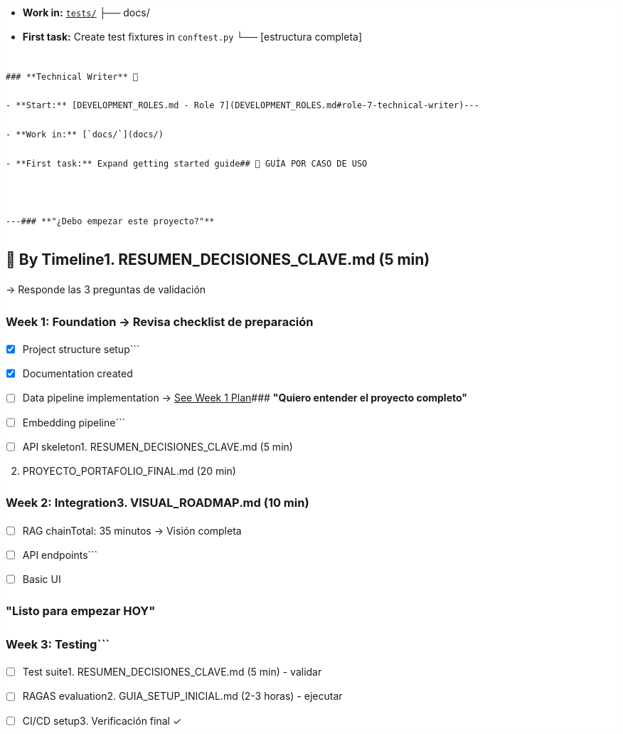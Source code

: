 - **Work in:** [`tests/`](tests/)        ├── docs/

- **First task:** Create test fixtures in `conftest.py`        └── [estructura completa]

```

### **Technical Writer** 📝

- **Start:** [DEVELOPMENT_ROLES.md - Role 7](DEVELOPMENT_ROLES.md#role-7-technical-writer)---

- **Work in:** [`docs/`](docs/)

- **First task:** Expand getting started guide## 🎨 GUÍA POR CASO DE USO



---### **"¿Debo empezar este proyecto?"**

```

## 📅 By Timeline1. RESUMEN_DECISIONES_CLAVE.md (5 min)

   → Responde las 3 preguntas de validación

### **Week 1: Foundation**   → Revisa checklist de preparación

- [x] Project structure setup```

- [x] Documentation created

- [ ] Data pipeline implementation → [See Week 1 Plan](START_HERE.md#semana-1-foundation-próxima)### **"Quiero entender el proyecto completo"**

- [ ] Embedding pipeline```

- [ ] API skeleton1. RESUMEN_DECISIONES_CLAVE.md (5 min)

2. PROYECTO_PORTAFOLIO_FINAL.md (20 min)

### **Week 2: Integration**3. VISUAL_ROADMAP.md (10 min)

- [ ] RAG chainTotal: 35 minutos → Visión completa

- [ ] API endpoints```

- [ ] Basic UI

### **"Listo para empezar HOY"**

### **Week 3: Testing**```

- [ ] Test suite1. RESUMEN_DECISIONES_CLAVE.md (5 min) - validar

- [ ] RAGAS evaluation2. GUIA_SETUP_INICIAL.md (2-3 horas) - ejecutar

- [ ] CI/CD setup3. Verificación final ✓
